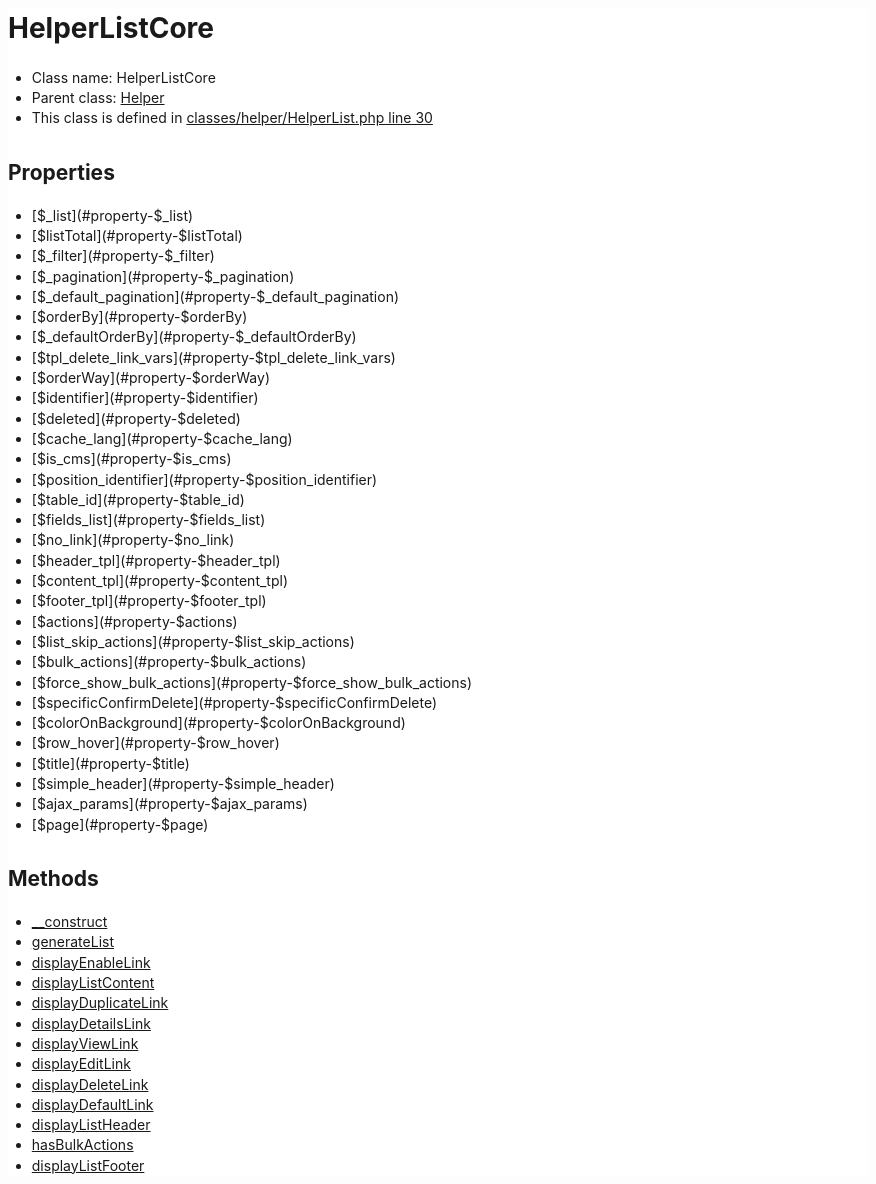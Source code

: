 HelperListCore
===============






* Class name: HelperListCore
* Parent class: [Helper](HelperCore)
* This class is defined in [classes/helper/HelperList.php line 30](https://github.com/PrestaShop/PrestaShop/blob/1.6.1.1/classes/helper/HelperList.php#L30)





Properties
----------

* [$_list](#property-$_list)
* [$listTotal](#property-$listTotal)
* [$_filter](#property-$_filter)
* [$_pagination](#property-$_pagination)
* [$_default_pagination](#property-$_default_pagination)
* [$orderBy](#property-$orderBy)
* [$_defaultOrderBy](#property-$_defaultOrderBy)
* [$tpl_delete_link_vars](#property-$tpl_delete_link_vars)
* [$orderWay](#property-$orderWay)
* [$identifier](#property-$identifier)
* [$deleted](#property-$deleted)
* [$cache_lang](#property-$cache_lang)
* [$is_cms](#property-$is_cms)
* [$position_identifier](#property-$position_identifier)
* [$table_id](#property-$table_id)
* [$fields_list](#property-$fields_list)
* [$no_link](#property-$no_link)
* [$header_tpl](#property-$header_tpl)
* [$content_tpl](#property-$content_tpl)
* [$footer_tpl](#property-$footer_tpl)
* [$actions](#property-$actions)
* [$list_skip_actions](#property-$list_skip_actions)
* [$bulk_actions](#property-$bulk_actions)
* [$force_show_bulk_actions](#property-$force_show_bulk_actions)
* [$specificConfirmDelete](#property-$specificConfirmDelete)
* [$colorOnBackground](#property-$colorOnBackground)
* [$row_hover](#property-$row_hover)
* [$title](#property-$title)
* [$simple_header](#property-$simple_header)
* [$ajax_params](#property-$ajax_params)
* [$page](#property-$page)

Methods
-------
* [__construct](#method-__construct)
* [generateList](#method-generateList)
* [displayEnableLink](#method-displayEnableLink)
* [displayListContent](#method-displayListContent)
* [displayDuplicateLink](#method-displayDuplicateLink)
* [displayDetailsLink](#method-displayDetailsLink)
* [displayViewLink](#method-displayViewLink)
* [displayEditLink](#method-displayEditLink)
* [displayDeleteLink](#method-displayDeleteLink)
* [displayDefaultLink](#method-displayDefaultLink)
* [displayListHeader](#method-displayListHeader)
* [hasBulkActions](#method-hasBulkActions)
* [displayListFooter](#method-displayListFooter)
